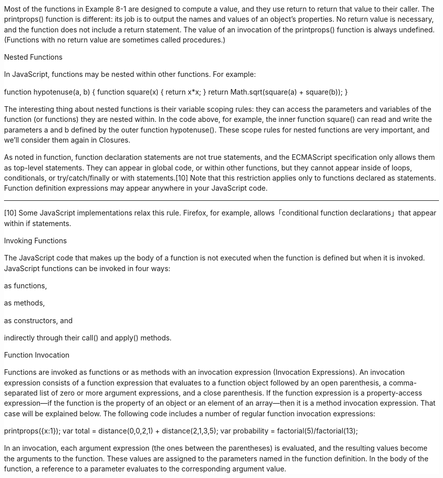 Most of the functions in Example 8-1 are designed to compute a value, and they use return to return that value to their caller. The printprops() function is different: its job is to output the names and values of an object’s properties. No return value is necessary, and the function does not include a return statement. The value of an invocation of the printprops() function is always undefined. (Functions with no return value are sometimes called procedures.)

Nested Functions

In JavaScript, functions may be nested within other functions. For example:

function hypotenuse(a, b) { function square(x) { return x*x; } return Math.sqrt(square(a) + square(b)); }

The interesting thing about nested functions is their variable scoping rules: they can access the parameters and variables of the function (or functions) they are nested within. In the code above, for example, the inner function square() can read and write the parameters a and b defined by the outer function hypotenuse(). These scope rules for nested functions are very important, and we’ll consider them again in Closures.

As noted in function, function declaration statements are not true statements, and the ECMAScript specification only allows them as top-level statements. They can appear in global code, or within other functions, but they cannot appear inside of loops, conditionals, or try/catch/finally or with statements.[10] Note that this restriction applies only to functions declared as statements. Function definition expressions may appear anywhere in your JavaScript code.

* * *

[10] Some JavaScript implementations relax this rule. Firefox, for example, allows「conditional function declarations」that appear within if statements.

Invoking Functions

The JavaScript code that makes up the body of a function is not executed when the function is defined but when it is invoked. JavaScript functions can be invoked in four ways:

as functions,

as methods,

as constructors, and

indirectly through their call() and apply() methods.

Function Invocation

Functions are invoked as functions or as methods with an invocation expression (Invocation Expressions). An invocation expression consists of a function expression that evaluates to a function object followed by an open parenthesis, a comma-separated list of zero or more argument expressions, and a close parenthesis. If the function expression is a property-access expression—if the function is the property of an object or an element of an array—then it is a method invocation expression. That case will be explained below. The following code includes a number of regular function invocation expressions:

printprops({x:1}); var total = distance(0,0,2,1) + distance(2,1,3,5); var probability = factorial(5)/factorial(13);

In an invocation, each argument expression (the ones between the parentheses) is evaluated, and the resulting values become the arguments to the function. These values are assigned to the parameters named in the function definition. In the body of the function, a reference to a parameter evaluates to the corresponding argument value.
